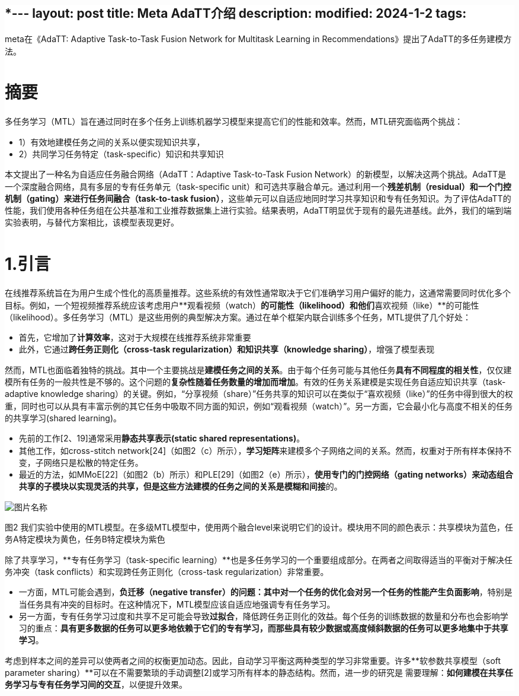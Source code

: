 *---
layout: post
title: Meta AdaTT介绍
description: 
modified: 2024-1-2
tags: 
---

meta在《AdaTT: Adaptive Task-to-Task Fusion Network for Multitask Learning in Recommendations》提出了AdaTT的多任务建模方法。

# 摘要

多任务学习（MTL）旨在通过同时在多个任务上训练机器学习模型来提高它们的性能和效率。然而，MTL研究面临两个挑战：

- 1）有效地建模任务之间的关系以便实现知识共享，
- 2）共同学习任务特定（task-specific）知识和共享知识

本文提出了一种名为自适应任务融合网络（AdaTT：Adaptive Task-to-Task Fusion Network）的新模型，以解决这两个挑战。AdaTT是一个深度融合网络，具有多层的专有任务单元（task-specific unit）和可选共享融合单元。通过利用一个**残差机制（residual）**和一个**门控机制（gating）**来进行**任务间融合（task-to-task fusion）**，这些单元可以自适应地同时学习共享知识和专有任务知识。为了评估AdaTT的性能，我们使用各种任务组在公共基准和工业推荐数据集上进行实验。结果表明，AdaTT明显优于现有的最先进基线。此外，我们的端到端实验表明，与替代方案相比，该模型表现更好。

# 1.引言 

在线推荐系统旨在为用户生成个性化的高质量推荐。这些系统的有效性通常取决于它们准确学习用户偏好的能力，这通常需要同时优化多个目标。例如，一个短视频推荐系统应该考虑用户**观看视频（watch）**的可能性（likelihood）和他们**喜欢视频（like）**的可能性（likelihood）。多任务学习（MTL）是这些用例的典型解决方案。通过在单个框架内联合训练多个任务，MTL提供了几个好处：

- 首先，它增加了**计算效率**，这对于大规模在线推荐系统非常重要
- 此外，它通过**跨任务正则化（cross-task regularization）**和**知识共享（knowledge sharing）**，增强了模型表现

然而，MTL也面临着独特的挑战。其中一个主要挑战是**建模任务之间的关系**。由于每个任务可能与其他任务**具有不同程度的相关性**，仅仅建模所有任务的一般共性是不够的。这个问题的**复杂性随着任务数量的增加而增加**。有效的任务关系建模是实现任务自适应知识共享（task-adaptive knowledge sharing）的关键。例如，“分享视频（share）”任务共享的知识可以在类似于“喜欢视频（like）”的任务中得到很大的权重，同时也可以从具有丰富示例的其它任务中吸取不同方面的知识，例如“观看视频（watch）”。另一方面，它会最小化与高度不相关的任务的共享学习(shared learning)。

- 先前的工作[2、19]通常采用**静态共享表示(static shared representations)**。
- 其他工作，如cross-stitch network[24]（如图2（c）所示），**学习矩阵**来建模多个子网络之间的关系。然而，权重对于所有样本保持不变，子网络只是松散的特定任务。
- 最近的方法，如MMoE[22]（如图2（b）所示）和PLE[29]（如图2（e）所示），**使用专门的门控网络（gating networks）**来动态组合共享的子模块以实现灵活的共享，但是这些方法建模的**任务之间的关系是模糊和间接**的。 

<img alt="图片名称" src="https://picabstract-preview-ftn.weiyun.com/ftn_pic_abs_v3/39b41e9e3d0e4b08f800b15148d5b2753632a092f27387e345be503358892aa0d9f12ea6c0c1a544412f149b55d3b693?pictype=scale&amp;from=30113&amp;version=3.3.3.3&amp;fname=2.jpg&amp;size=750">

图2 我们实验中使用的MTL模型。在多级MTL模型中，使用两个融合level来说明它们的设计。模块用不同的颜色表示：共享模块为蓝色，任务A特定模块为黄色，任务B特定模块为紫色

除了共享学习，**专有任务学习（task-specific learning）**也是多任务学习的一个重要组成部分。在两者之间取得适当的平衡对于解决任务冲突（task conflicts）和实现跨任务正则化（cross-task regularization）非常重要。

- 一方面，MTL可能会遇到，**负迁移（negative transfer）的问题：其中对一个任务的优化会对另一个任务的性能产生负面影响**，特别是当任务具有冲突的目标时。在这种情况下，MTL模型应该自适应地强调专有任务学习。
- 另一方面，专有任务学习过度和共享不足可能会导致**过拟合**，降低跨任务正则化的效益。每个任务的训练数据的数量和分布也会影响学习的重点：**具有更多数据的任务可以更多地依赖于它们的专有学习，而那些具有较少数据或高度倾斜数据的任务可以更多地集中于共享学习**。

考虑到样本之间的差异可以使两者之间的权衡更加动态。因此，自动学习平衡这两种类型的学习非常重要。许多**软参数共享模型（soft parameter sharing）**可以在不需要繁琐的手动调整[2]或学习所有样本的静态结构。然而，进一步的研究是 
需要理解：**如何建模在共享任务学习与专有任务学习间的交互**，以便提升效果。
